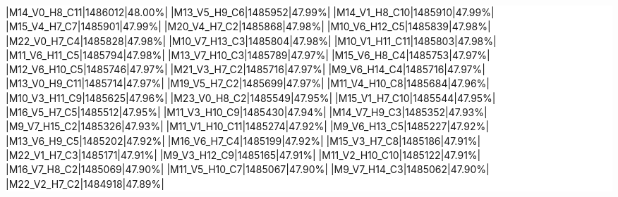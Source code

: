 |M14_V0_H8_C11|1486012|48.00%|
|M13_V5_H9_C6|1485952|47.99%|
|M14_V1_H8_C10|1485910|47.99%|
|M15_V4_H7_C7|1485901|47.99%|
|M20_V4_H7_C2|1485868|47.98%|
|M10_V6_H12_C5|1485839|47.98%|
|M22_V0_H7_C4|1485828|47.98%|
|M10_V7_H13_C3|1485804|47.98%|
|M10_V1_H11_C11|1485803|47.98%|
|M11_V6_H11_C5|1485794|47.98%|
|M13_V7_H10_C3|1485789|47.97%|
|M15_V6_H8_C4|1485753|47.97%|
|M12_V6_H10_C5|1485746|47.97%|
|M21_V3_H7_C2|1485716|47.97%|
|M9_V6_H14_C4|1485716|47.97%|
|M13_V0_H9_C11|1485714|47.97%|
|M19_V5_H7_C2|1485699|47.97%|
|M11_V4_H10_C8|1485684|47.96%|
|M10_V3_H11_C9|1485625|47.96%|
|M23_V0_H8_C2|1485549|47.95%|
|M15_V1_H7_C10|1485544|47.95%|
|M16_V5_H7_C5|1485512|47.95%|
|M11_V3_H10_C9|1485430|47.94%|
|M14_V7_H9_C3|1485352|47.93%|
|M9_V7_H15_C2|1485326|47.93%|
|M11_V1_H10_C11|1485274|47.92%|
|M9_V6_H13_C5|1485227|47.92%|
|M13_V6_H9_C5|1485202|47.92%|
|M16_V6_H7_C4|1485199|47.92%|
|M15_V3_H7_C8|1485186|47.91%|
|M22_V1_H7_C3|1485171|47.91%|
|M9_V3_H12_C9|1485165|47.91%|
|M11_V2_H10_C10|1485122|47.91%|
|M16_V7_H8_C2|1485069|47.90%|
|M11_V5_H10_C7|1485067|47.90%|
|M9_V7_H14_C3|1485062|47.90%|
|M22_V2_H7_C2|1484918|47.89%|